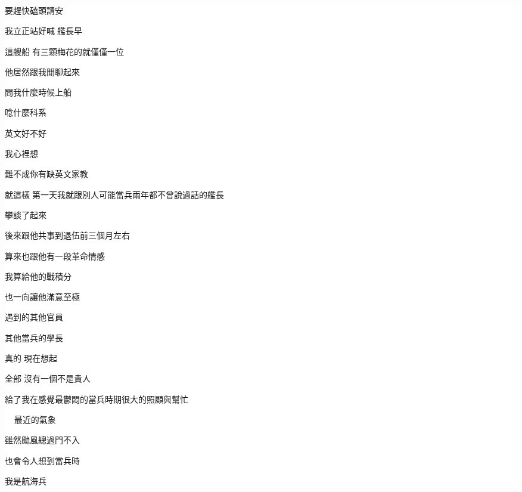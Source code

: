 要趕快磕頭請安


我立正站好喊 艦長早


這艘船 有三顆梅花的就僅僅一位


他居然跟我閒聊起來


問我什麼時候上船


唸什麼科系


英文好不好


我心裡想


難不成你有缺英文家教


就這樣 第一天我就跟別人可能當兵兩年都不曾說過話的艦長


攀談了起來


後來跟他共事到退伍前三個月左右


算來也跟他有一段革命情感


我算給他的戰積分


也一向讓他滿意至極


遇到的其他官員


其他當兵的學長


真的 現在想起


全部 沒有一個不是貴人


給了我在感覺最鬱悶的當兵時期很大的照顧與幫忙


 
 
最近的氣象


雖然颱風總過門不入


也會令人想到當兵時


我是航海兵
